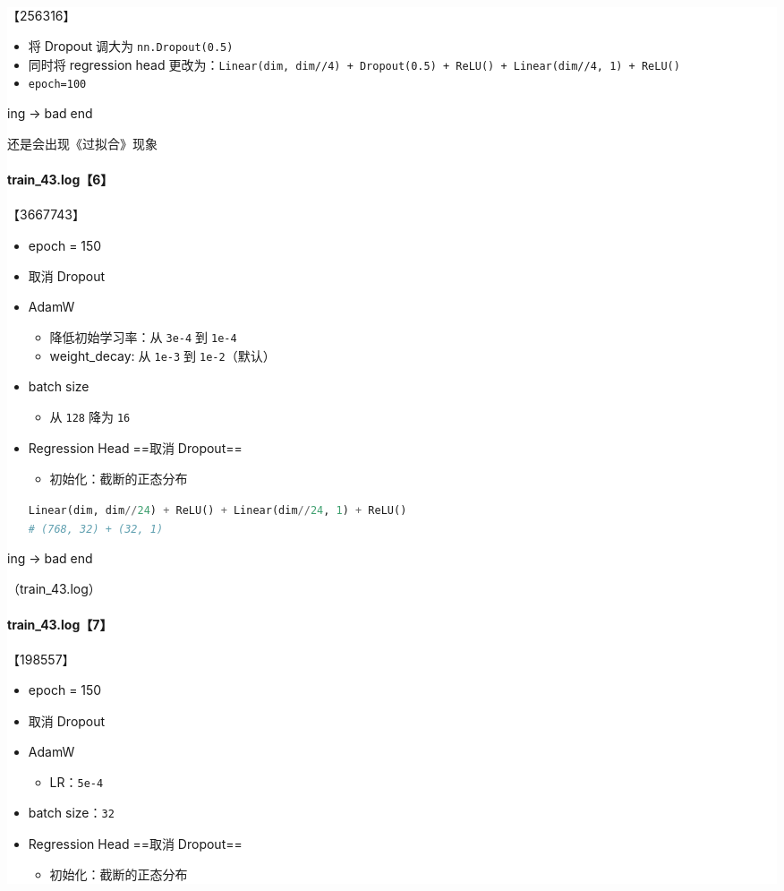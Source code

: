 【256316】

- 将 Dropout 调大为 `nn.Dropout(0.5)`
- 同时将 regression head 更改为：`Linear(dim, dim//4) + Dropout(0.5) + ReLU() + Linear(dim//4, 1) + ReLU()`
- `epoch=100`

ing -> bad end

还是会出现《过拟合》现象

```shell

```



#### train_43.log【6】

【3667743】

- epoch = 150

- 取消 Dropout

- AdamW

  - 降低初始学习率：从 `3e-4` 到 `1e-4`
  - weight_decay: 从 `1e-3` 到 `1e-2`（默认）

- batch size

  - 从 `128` 降为 `16`

- Regression Head ==取消 Dropout==

  - 初始化：截断的正态分布

  ```python
  Linear(dim, dim//24) + ReLU() + Linear(dim//24, 1) + ReLU()
  # (768, 32) + (32, 1)
  ```

ing -> bad end

（train_43.log）



#### train_43.log【7】

【198557】

- epoch = 150
- 取消 Dropout
- AdamW
  - LR：`5e-4`
- batch size：`32`

- Regression Head ==取消 Dropout==

  - 初始化：截断的正态分布
